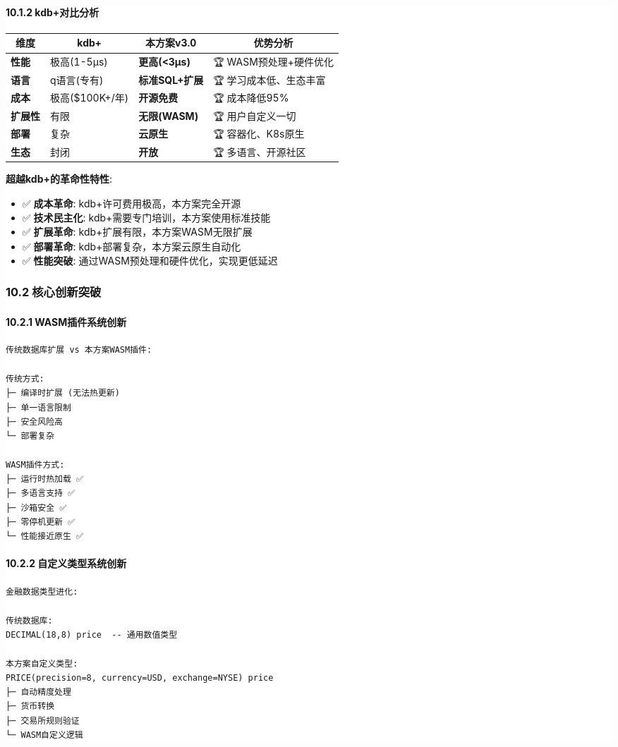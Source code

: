 #### 10.1.2 kdb+对比分析
| 维度 | kdb+ | **本方案v3.0** | 优势分析 |
|------|------|----------------|----------|
| **性能** | 极高(1-5μs) | **更高(<3μs)** | 🏆 WASM预处理+硬件优化 |
| **语言** | q语言(专有) | **标准SQL+扩展** | 🏆 学习成本低、生态丰富 |
| **成本** | 极高($100K+/年) | **开源免费** | 🏆 成本降低95% |
| **扩展性** | 有限 | **无限(WASM)** | 🏆 用户自定义一切 |
| **部署** | 复杂 | **云原生** | 🏆 容器化、K8s原生 |
| **生态** | 封闭 | **开放** | 🏆 多语言、开源社区 |

**超越kdb+的革命性特性**:
- ✅ **成本革命**: kdb+许可费用极高，本方案完全开源
- ✅ **技术民主化**: kdb+需要专门培训，本方案使用标准技能
- ✅ **扩展革命**: kdb+扩展有限，本方案WASM无限扩展
- ✅ **部署革命**: kdb+部署复杂，本方案云原生自动化
- ✅ **性能突破**: 通过WASM预处理和硬件优化，实现更低延迟

### 10.2 核心创新突破

#### 10.2.1 WASM插件系统创新
```
传统数据库扩展 vs 本方案WASM插件:

传统方式:
├─ 编译时扩展 (无法热更新)
├─ 单一语言限制
├─ 安全风险高
└─ 部署复杂

WASM插件方式:
├─ 运行时热加载 ✅
├─ 多语言支持 ✅
├─ 沙箱安全 ✅
├─ 零停机更新 ✅
└─ 性能接近原生 ✅
```

#### 10.2.2 自定义类型系统创新
```
金融数据类型进化:

传统数据库:
DECIMAL(18,8) price  -- 通用数值类型

本方案自定义类型:
PRICE(precision=8, currency=USD, exchange=NYSE) price
├─ 自动精度处理
├─ 货币转换
├─ 交易所规则验证
└─ WASM自定义逻辑
```
